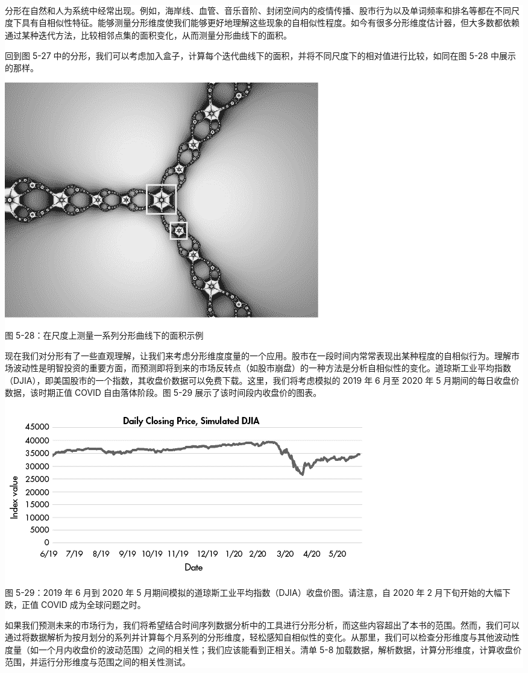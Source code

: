 分形在自然和人为系统中经常出现。例如，海岸线、血管、音乐音阶、封闭空间内的疫情传播、股市行为以及单词频率和排名等都在不同尺度下具有自相似性特征。能够测量分形维度使我们能够更好地理解这些现象的自相似性程度。如今有很多分形维度估计器，但大多数都依赖通过某种迭代方法，比较相邻点集的面积变化，从而测量分形曲线下的面积。

回到图 5-27 中的分形，我们可以考虑加入盒子，计算每个迭代曲线下的面积，并将不同尺度下的相对值进行比较，如同在图 5-28 中展示的那样。

![](img/f05028.png)

图 5-28：在尺度上测量一系列分形曲线下的面积示例

现在我们对分形有了一些直观理解，让我们来考虑分形维度度量的一个应用。股市在一段时间内常常表现出某种程度的自相似行为。理解市场波动性是明智投资的重要方面，而预测即将到来的市场反转点（如股市崩盘）的一种方法是分析自相似性的变化。道琼斯工业平均指数（DJIA），即美国股市的一个指数，其收盘价数据可以免费下载。这里，我们将考虑模拟的 2019 年 6 月至 2020 年 5 月期间的每日收盘价数据，该时期正值 COVID 自由落体阶段。图 5-29 展示了该时间段内收盘价的图表。

![](img/f05029new.png)

图 5-29：2019 年 6 月到 2020 年 5 月期间模拟的道琼斯工业平均指数（DJIA）收盘价图。请注意，自 2020 年 2 月下旬开始的大幅下跌，正值 COVID 成为全球问题之时。

如果我们预测未来的市场行为，我们将希望结合时间序列数据分析中的工具进行分形分析，而这些内容超出了本书的范围。然而，我们可以通过将数据解析为按月划分的系列并计算每个月系列的分形维度，轻松感知自相似性的变化。从那里，我们可以检查分形维度与其他波动性度量（如一个月内收盘价的波动范围）之间的相关性；我们应该能看到正相关。清单 5-8 加载数据，解析数据，计算分形维度，计算收盘价范围，并运行分形维度与范围之间的相关性测试。
